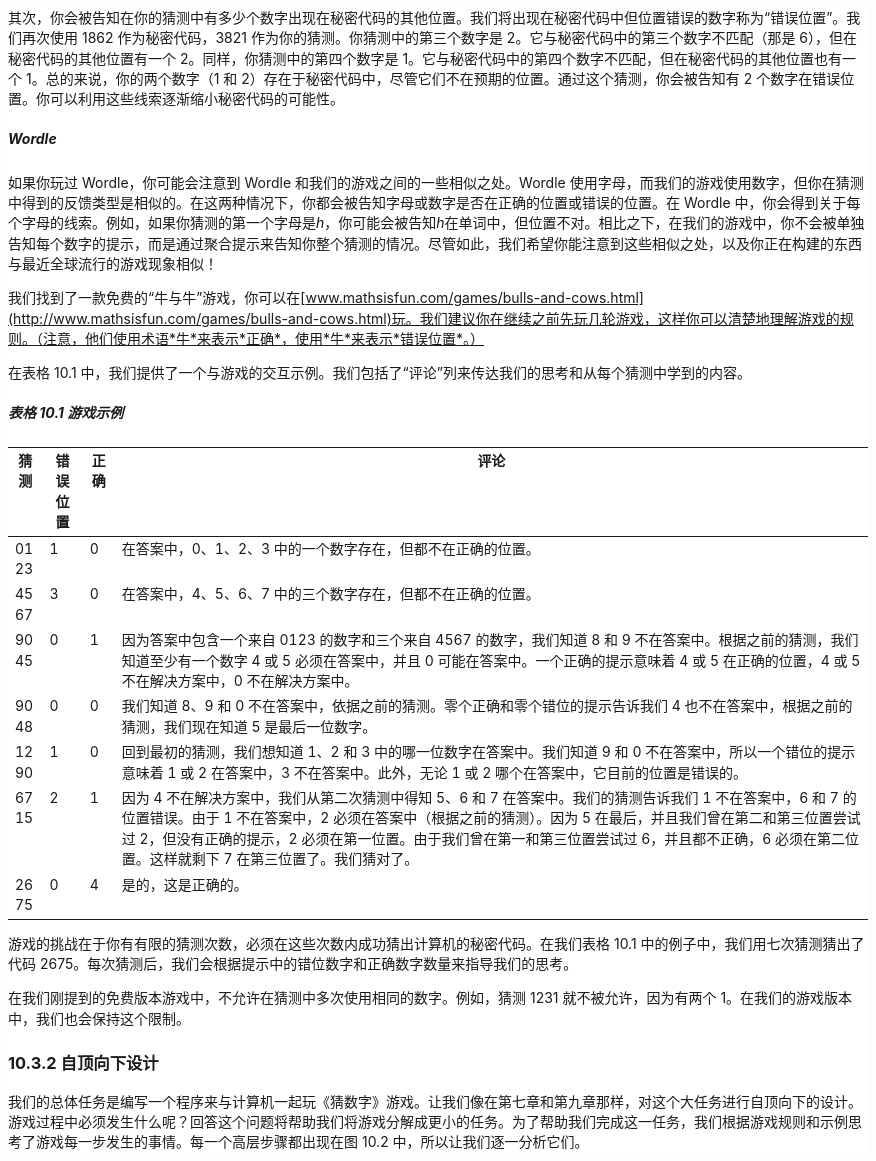 其次，你会被告知在你的猜测中有多少个数字出现在秘密代码的其他位置。我们将出现在秘密代码中但位置错误的数字称为“错误位置”。我们再次使用 1862 作为秘密代码，3821 作为你的猜测。你猜测中的第三个数字是 2。它与秘密代码中的第三个数字不匹配（那是 6），但在秘密代码的其他位置有一个 2。同样，你猜测中的第四个数字是 1。它与秘密代码中的第四个数字不匹配，但在秘密代码的其他位置也有一个 1。总的来说，你的两个数字（1 和 2）存在于秘密代码中，尽管它们不在预期的位置。通过这个猜测，你会被告知有 2 个数字在错误位置。你可以利用这些线索逐渐缩小秘密代码的可能性。

##### Wordle

如果你玩过 Wordle，你可能会注意到 Wordle 和我们的游戏之间的一些相似之处。Wordle 使用字母，而我们的游戏使用数字，但你在猜测中得到的反馈类型是相似的。在这两种情况下，你都会被告知字母或数字是否在正确的位置或错误的位置。在 Wordle 中，你会得到关于每个字母的线索。例如，如果你猜测的第一个字母是*h*，你可能会被告知*h*在单词中，但位置不对。相比之下，在我们的游戏中，你不会被单独告知每个数字的提示，而是通过聚合提示来告知你整个猜测的情况。尽管如此，我们希望你能注意到这些相似之处，以及你正在构建的东西与最近全球流行的游戏现象相似！

我们找到了一款免费的“牛与牛”游戏，你可以在[www.mathsisfun.com/games/bulls-and-cows.html](http://www.mathsisfun.com/games/bulls-and-cows.html)玩。我们建议你在继续之前先玩几轮游戏，这样你可以清楚地理解游戏的规则。（注意，他们使用术语*牛*来表示*正确*，使用*牛*来表示*错误位置*。）

在表格 10.1 中，我们提供了一个与游戏的交互示例。我们包括了“评论”列来传达我们的思考和从每个猜测中学到的内容。

##### 表格 10.1 游戏示例

| 猜测 | 错误位置 | 正确 | 评论 |
| --- | --- | --- | --- |
| 0123  | 1  | 0  | 在答案中，0、1、2、3 中的一个数字存在，但都不在正确的位置。 |
| 4567  | 3  | 0  | 在答案中，4、5、6、7 中的三个数字存在，但都不在正确的位置。  |
| 9045  | 0  | 1  | 因为答案中包含一个来自 0123 的数字和三个来自 4567 的数字，我们知道 8 和 9 不在答案中。根据之前的猜测，我们知道至少有一个数字 4 或 5 必须在答案中，并且 0 可能在答案中。一个正确的提示意味着 4 或 5 在正确的位置，4 或 5 不在解决方案中，0 不在解决方案中。 |
| 9048  | 0  | 0  | 我们知道 8、9 和 0 不在答案中，依据之前的猜测。零个正确和零个错位的提示告诉我们 4 也不在答案中，根据之前的猜测，我们现在知道 5 是最后一位数字。 |
| 1290  | 1  | 0  | 回到最初的猜测，我们想知道 1、2 和 3 中的哪一位数字在答案中。我们知道 9 和 0 不在答案中，所以一个错位的提示意味着 1 或 2 在答案中，3 不在答案中。此外，无论 1 或 2 哪个在答案中，它目前的位置是错误的。 |
| 6715  | 2  | 1  | 因为 4 不在解决方案中，我们从第二次猜测中得知 5、6 和 7 在答案中。我们的猜测告诉我们 1 不在答案中，6 和 7 的位置错误。由于 1 不在答案中，2 必须在答案中（根据之前的猜测）。因为 5 在最后，并且我们曾在第二和第三位置尝试过 2，但没有正确的提示，2 必须在第一位置。由于我们曾在第一和第三位置尝试过 6，并且都不正确，6 必须在第二位置。这样就剩下 7 在第三位置了。我们猜对了。 |
| 2675  | 0  | 4  | 是的，这是正确的。 |

游戏的挑战在于你有有限的猜测次数，必须在这些次数内成功猜出计算机的秘密代码。在我们表格 10.1 中的例子中，我们用七次猜测猜出了代码 2675。每次猜测后，我们会根据提示中的错位数字和正确数字数量来指导我们的思考。

在我们刚提到的免费版本游戏中，不允许在猜测中多次使用相同的数字。例如，猜测 1231 就不被允许，因为有两个 1。在我们的游戏版本中，我们也会保持这个限制。

### 10.3.2 自顶向下设计

我们的总体任务是编写一个程序来与计算机一起玩《猜数字》游戏。让我们像在第七章和第九章那样，对这个大任务进行自顶向下的设计。游戏过程中必须发生什么呢？回答这个问题将帮助我们将游戏分解成更小的任务。为了帮助我们完成这一任务，我们根据游戏规则和示例思考了游戏每一步发生的事情。每一个高层步骤都出现在图 10.2 中，所以让我们逐一分析它们。
